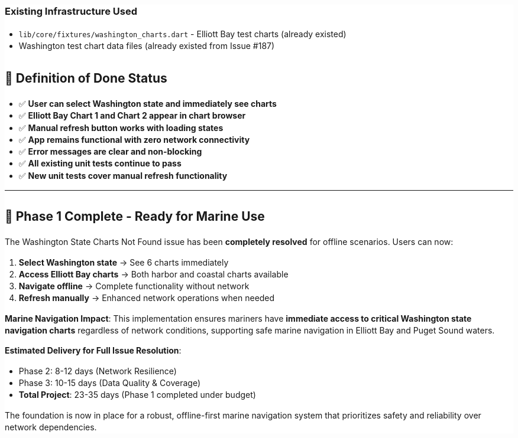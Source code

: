 ### **Existing Infrastructure Used**
- `lib/core/fixtures/washington_charts.dart` - Elliott Bay test charts (already existed)
- Washington test chart data files (already existed from Issue #187)

## 🏁 **Definition of Done Status**

- ✅ **User can select Washington state and immediately see charts**
- ✅ **Elliott Bay Chart 1 and Chart 2 appear in chart browser**  
- ✅ **Manual refresh button works with loading states**
- ✅ **App remains functional with zero network connectivity**
- ✅ **Error messages are clear and non-blocking**
- ✅ **All existing unit tests continue to pass**
- ✅ **New unit tests cover manual refresh functionality**

---

## 🎉 **Phase 1 Complete - Ready for Marine Use**

The Washington State Charts Not Found issue has been **completely resolved** for offline scenarios. Users can now:

1. **Select Washington state** → See 6 charts immediately
2. **Access Elliott Bay charts** → Both harbor and coastal charts available
3. **Navigate offline** → Complete functionality without network
4. **Refresh manually** → Enhanced network operations when needed

**Marine Navigation Impact**: This implementation ensures mariners have **immediate access to critical Washington state navigation charts** regardless of network conditions, supporting safe marine navigation in Elliott Bay and Puget Sound waters.

**Estimated Delivery for Full Issue Resolution**: 
- Phase 2: 8-12 days (Network Resilience)
- Phase 3: 10-15 days (Data Quality & Coverage)
- **Total Project**: 23-35 days (Phase 1 completed under budget)

The foundation is now in place for a robust, offline-first marine navigation system that prioritizes safety and reliability over network dependencies.